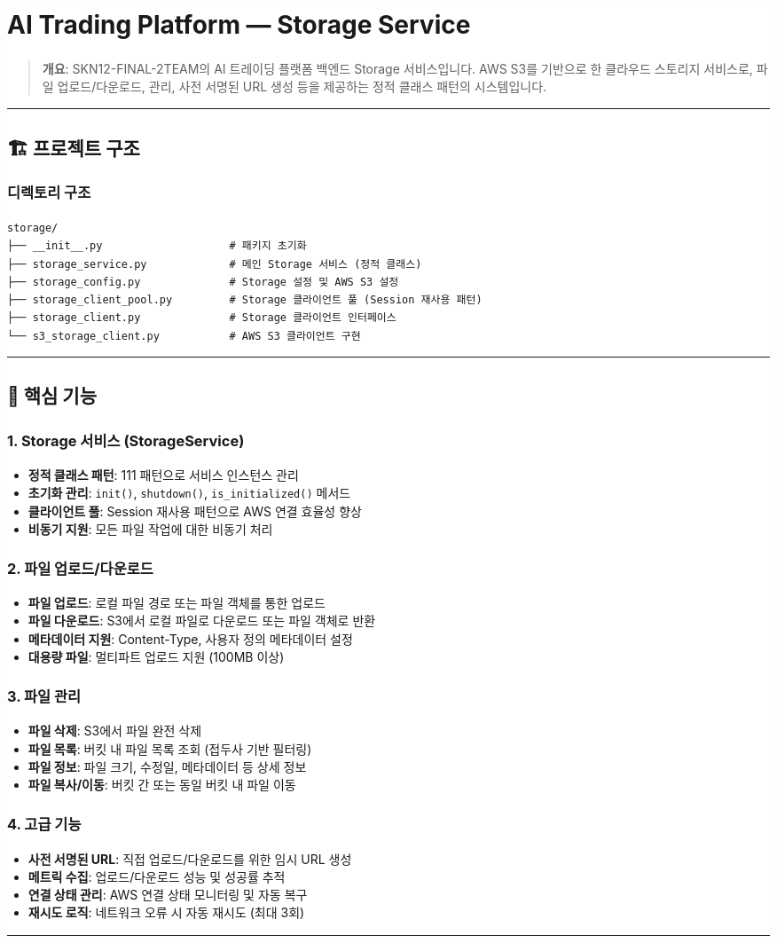 # AI Trading Platform — Storage Service

> **개요**: SKN12-FINAL-2TEAM의 AI 트레이딩 플랫폼 백엔드 Storage 서비스입니다. AWS S3를 기반으로 한 클라우드 스토리지 서비스로, 파일 업로드/다운로드, 관리, 사전 서명된 URL 생성 등을 제공하는 정적 클래스 패턴의 시스템입니다.

---

## 🏗️ 프로젝트 구조

### 디렉토리 구조
```
storage/
├── __init__.py                    # 패키지 초기화
├── storage_service.py             # 메인 Storage 서비스 (정적 클래스)
├── storage_config.py              # Storage 설정 및 AWS S3 설정
├── storage_client_pool.py         # Storage 클라이언트 풀 (Session 재사용 패턴)
├── storage_client.py              # Storage 클라이언트 인터페이스
└── s3_storage_client.py           # AWS S3 클라이언트 구현
```

---

## 🔧 핵심 기능

### 1. **Storage 서비스 (StorageService)**
- **정적 클래스 패턴**: 111 패턴으로 서비스 인스턴스 관리
- **초기화 관리**: `init()`, `shutdown()`, `is_initialized()` 메서드
- **클라이언트 풀**: Session 재사용 패턴으로 AWS 연결 효율성 향상
- **비동기 지원**: 모든 파일 작업에 대한 비동기 처리

### 2. **파일 업로드/다운로드**
- **파일 업로드**: 로컬 파일 경로 또는 파일 객체를 통한 업로드
- **파일 다운로드**: S3에서 로컬 파일로 다운로드 또는 파일 객체로 반환
- **메타데이터 지원**: Content-Type, 사용자 정의 메타데이터 설정
- **대용량 파일**: 멀티파트 업로드 지원 (100MB 이상)

### 3. **파일 관리**
- **파일 삭제**: S3에서 파일 완전 삭제
- **파일 목록**: 버킷 내 파일 목록 조회 (접두사 기반 필터링)
- **파일 정보**: 파일 크기, 수정일, 메타데이터 등 상세 정보
- **파일 복사/이동**: 버킷 간 또는 동일 버킷 내 파일 이동

### 4. **고급 기능**
- **사전 서명된 URL**: 직접 업로드/다운로드를 위한 임시 URL 생성
- **메트릭 수집**: 업로드/다운로드 성능 및 성공률 추적
- **연결 상태 관리**: AWS 연결 상태 모니터링 및 자동 복구
- **재시도 로직**: 네트워크 오류 시 자동 재시도 (최대 3회)

---
